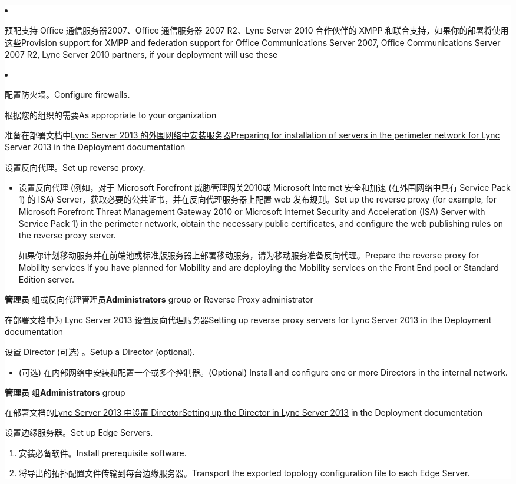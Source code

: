 
</div></li>
<li><p><span data-ttu-id="7dc2f-168">预配支持 Office 通信服务器2007、Office 通信服务器 2007 R2、Lync Server 2010 合作伙伴的 XMPP 和联合支持，如果你的部署将使用这些</span><span class="sxs-lookup"><span data-stu-id="7dc2f-168">Provision support for XMPP and federation support for Office Communications Server 2007, Office Communications Server 2007 R2, Lync Server 2010 partners, if your deployment will use these</span></span></p></li>
<li><p><span data-ttu-id="7dc2f-169">配置防火墙。</span><span class="sxs-lookup"><span data-stu-id="7dc2f-169">Configure firewalls.</span></span></p></li>
</ol></td>
<td><p><span data-ttu-id="7dc2f-170">根据您的组织的需要</span><span class="sxs-lookup"><span data-stu-id="7dc2f-170">As appropriate to your organization</span></span></p></td>
<td><p><span data-ttu-id="7dc2f-171">准备在部署文档中<a href="lync-server-2013-preparing-for-installation-of-servers-in-the-perimeter-network.md">Lync Server 2013 的外围网络中安装服务器</a></span><span class="sxs-lookup"><span data-stu-id="7dc2f-171"><a href="lync-server-2013-preparing-for-installation-of-servers-in-the-perimeter-network.md">Preparing for installation of servers in the perimeter network for Lync Server 2013</a> in the Deployment documentation</span></span></p></td>
</tr>
<tr class="odd">
<td><p><span data-ttu-id="7dc2f-172">设置反向代理。</span><span class="sxs-lookup"><span data-stu-id="7dc2f-172">Set up reverse proxy.</span></span></p></td>
<td><ul>
<li><p><span data-ttu-id="7dc2f-173">设置反向代理 (例如，对于 Microsoft Forefront 威胁管理网关2010或 Microsoft Internet 安全和加速 (在外围网络中具有 Service Pack 1) 的 ISA) Server，获取必要的公共证书，并在反向代理服务器上配置 web 发布规则。</span><span class="sxs-lookup"><span data-stu-id="7dc2f-173">Set up the reverse proxy (for example, for Microsoft Forefront Threat Management Gateway 2010 or Microsoft Internet Security and Acceleration (ISA) Server with Service Pack 1) in the perimeter network, obtain the necessary public certificates, and configure the web publishing rules on the reverse proxy server.</span></span></p>
<p><span data-ttu-id="7dc2f-174">如果你计划移动服务并在前端池或标准版服务器上部署移动服务，请为移动服务准备反向代理。</span><span class="sxs-lookup"><span data-stu-id="7dc2f-174">Prepare the reverse proxy for Mobility services if you have planned for Mobility and are deploying the Mobility services on the Front End pool or Standard Edition server.</span></span></p></li>
</ul></td>
<td><p><span data-ttu-id="7dc2f-175"><strong>管理员</strong> 组或反向代理管理员</span><span class="sxs-lookup"><span data-stu-id="7dc2f-175"><strong>Administrators</strong> group or Reverse Proxy administrator</span></span></p></td>
<td><p><span data-ttu-id="7dc2f-176">在部署文档中<a href="lync-server-2013-setting-up-reverse-proxy-servers.md">为 Lync Server 2013 设置反向代理服务器</a></span><span class="sxs-lookup"><span data-stu-id="7dc2f-176"><a href="lync-server-2013-setting-up-reverse-proxy-servers.md">Setting up reverse proxy servers for Lync Server 2013</a> in the Deployment documentation</span></span></p></td>
</tr>
<tr class="even">
<td><p><span data-ttu-id="7dc2f-177">设置 Director (可选) 。</span><span class="sxs-lookup"><span data-stu-id="7dc2f-177">Setup a Director (optional).</span></span></p></td>
<td><ul>
<li><p><span data-ttu-id="7dc2f-178"> (可选) 在内部网络中安装和配置一个或多个控制器。</span><span class="sxs-lookup"><span data-stu-id="7dc2f-178">(Optional) Install and configure one or more Directors in the internal network.</span></span></p></li>
</ul></td>
<td><p><span data-ttu-id="7dc2f-179"><strong>管理员</strong> 组</span><span class="sxs-lookup"><span data-stu-id="7dc2f-179"><strong>Administrators</strong> group</span></span></p></td>
<td><p><span data-ttu-id="7dc2f-180">在部署文档的<a href="lync-server-2013-setting-up-the-director.md">Lync Server 2013 中设置 Director</a></span><span class="sxs-lookup"><span data-stu-id="7dc2f-180"><a href="lync-server-2013-setting-up-the-director.md">Setting up the Director in Lync Server 2013</a> in the Deployment documentation</span></span></p></td>
</tr>
<tr class="odd">
<td><p><span data-ttu-id="7dc2f-181">设置边缘服务器。</span><span class="sxs-lookup"><span data-stu-id="7dc2f-181">Set up Edge Servers.</span></span></p></td>
<td><ol>
<li><p><span data-ttu-id="7dc2f-182">安装必备软件。</span><span class="sxs-lookup"><span data-stu-id="7dc2f-182">Install prerequisite software.</span></span></p></li>
<li><p><span data-ttu-id="7dc2f-183">将导出的拓扑配置文件传输到每台边缘服务器。</span><span class="sxs-lookup"><span data-stu-id="7dc2f-183">Transport the exported topology configuration file to each Edge Server.</span></span></p></li>